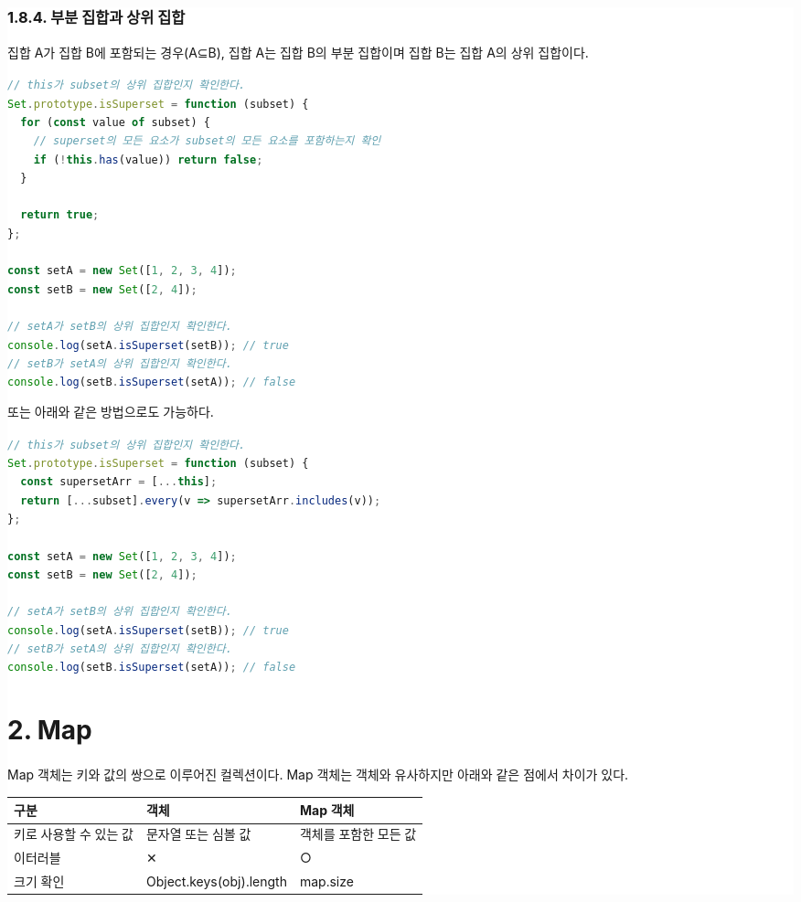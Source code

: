 ### 1.8.4. 부분 집합과 상위 집합

집합 A가 집합 B에 포함되는 경우(A⊆B), 집합 A는 집합 B의 부분 집합이며 집합 B는 집합 A의 상위 집합이다.

```javascript
// this가 subset의 상위 집합인지 확인한다.
Set.prototype.isSuperset = function (subset) {
  for (const value of subset) {
    // superset의 모든 요소가 subset의 모든 요소를 포함하는지 확인
    if (!this.has(value)) return false;
  }

  return true;
};

const setA = new Set([1, 2, 3, 4]);
const setB = new Set([2, 4]);

// setA가 setB의 상위 집합인지 확인한다.
console.log(setA.isSuperset(setB)); // true
// setB가 setA의 상위 집합인지 확인한다.
console.log(setB.isSuperset(setA)); // false
```

또는 아래와 같은 방법으로도 가능하다.

```javascript
// this가 subset의 상위 집합인지 확인한다.
Set.prototype.isSuperset = function (subset) {
  const supersetArr = [...this];
  return [...subset].every(v => supersetArr.includes(v));
};

const setA = new Set([1, 2, 3, 4]);
const setB = new Set([2, 4]);

// setA가 setB의 상위 집합인지 확인한다.
console.log(setA.isSuperset(setB)); // true
// setB가 setA의 상위 집합인지 확인한다.
console.log(setB.isSuperset(setA)); // false
```

# 2. Map

Map 객체는 키와 값의 쌍으로 이루어진 컬렉션이다. Map 객체는 객체와 유사하지만 아래와 같은 점에서 차이가 있다.

| 구분               | 객체             |Map 객체
|:------------------|:----------------|:------------------
| 키로 사용할 수 있는 값 | 문자열 또는 심볼 값  | 객체를 포함한 모든 값
| 이터러블            | ✕                | ○
| 크기 확인	          | Object.keys(obj).length | map.size

